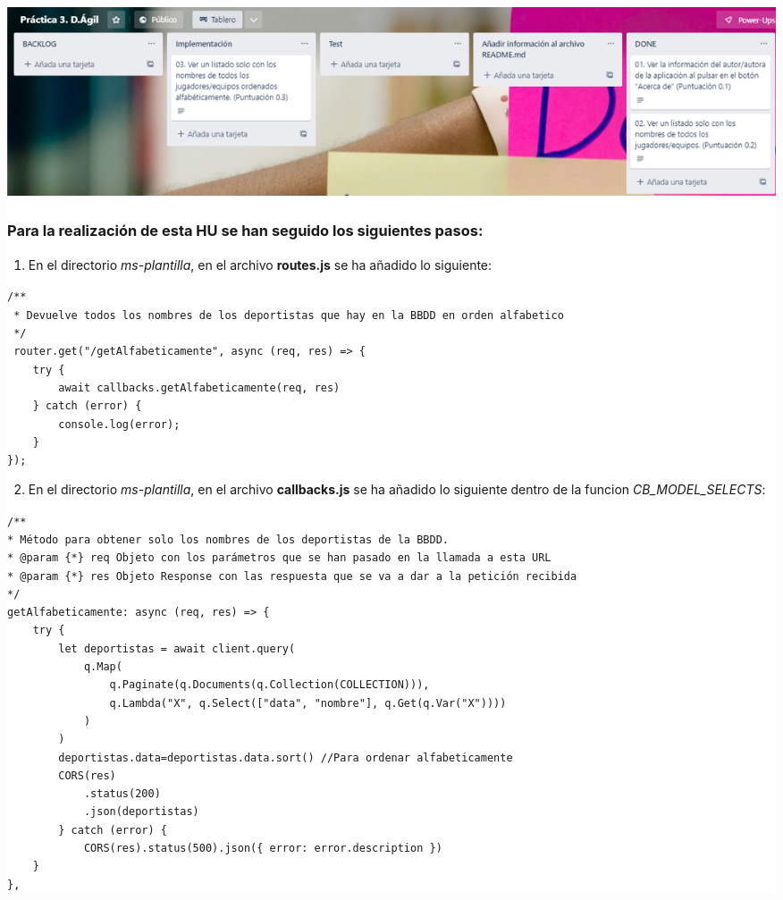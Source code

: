 <img src='./assets/img/Inicio-H3.png'>

### Para la realización de esta HU se han seguido los siguientes pasos:

1. En el directorio *ms-plantilla*, en el archivo **routes.js** se ha añadido lo siguiente:
```
/**
 * Devuelve todos los nombres de los deportistas que hay en la BBDD en orden alfabetico
 */
 router.get("/getAlfabeticamente", async (req, res) => {
    try {
        await callbacks.getAlfabeticamente(req, res)
    } catch (error) {
        console.log(error);
    }
});
```
2. En el directorio *ms-plantilla*, en el archivo **callbacks.js** se ha añadido lo siguiente dentro de la funcion *CB_MODEL_SELECTS*:
```
/**
* Método para obtener solo los nombres de los deportistas de la BBDD.
* @param {*} req Objeto con los parámetros que se han pasado en la llamada a esta URL 
* @param {*} res Objeto Response con las respuesta que se va a dar a la petición recibida
*/
getAlfabeticamente: async (req, res) => {
    try {
        let deportistas = await client.query(
            q.Map(
                q.Paginate(q.Documents(q.Collection(COLLECTION))),
                q.Lambda("X", q.Select(["data", "nombre"], q.Get(q.Var("X"))))
            )
        )
        deportistas.data=deportistas.data.sort() //Para ordenar alfabeticamente
        CORS(res)
            .status(200)
            .json(deportistas)
        } catch (error) {
            CORS(res).status(500).json({ error: error.description })
    }      
},
```
